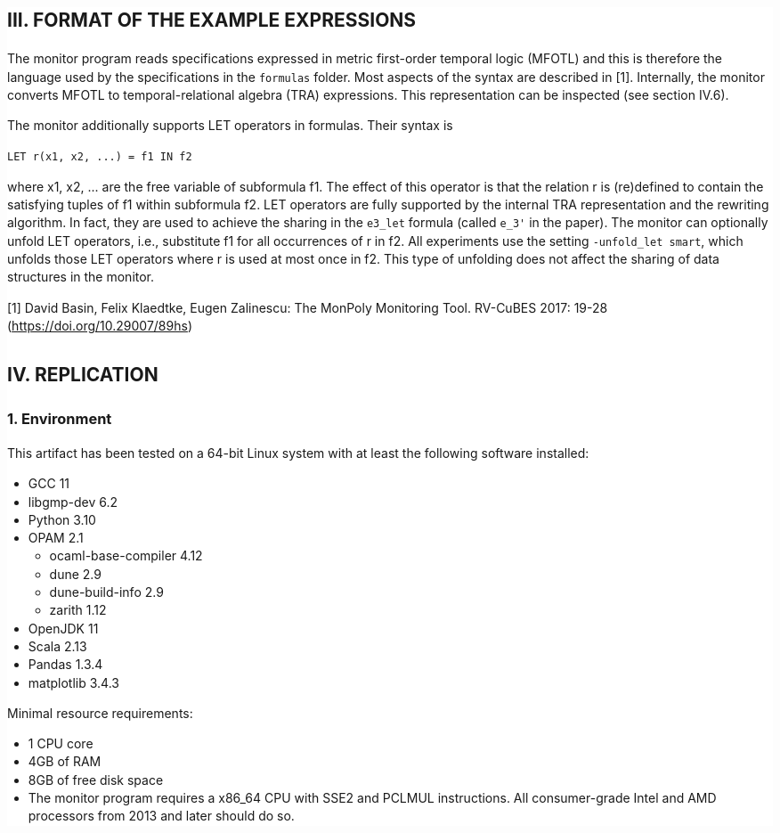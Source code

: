 
III. FORMAT OF THE EXAMPLE EXPRESSIONS
--------------------------------------

The monitor program reads specifications expressed in metric first-order
temporal logic (MFOTL) and this is therefore the language used by the
specifications in the `formulas` folder. Most aspects of the syntax are
described in [1]. Internally, the monitor converts MFOTL to temporal-relational
algebra (TRA) expressions. This representation can be inspected (see section
IV.6).

The monitor additionally supports LET operators in formulas. Their syntax is

    LET r(x1, x2, ...) = f1 IN f2

where x1, x2, ... are the free variable of subformula f1. The effect of this
operator is that the relation r is (re)defined to contain the satisfying tuples
of f1 within subformula f2. LET operators are fully supported by the internal
TRA representation and the rewriting algorithm. In fact, they are used to
achieve the sharing in the `e3_let` formula (called `e_3'` in the paper). The
monitor can optionally unfold LET operators, i.e., substitute f1 for all
occurrences of r in f2. All experiments use the setting `-unfold_let smart`,
which unfolds those LET operators where r is used at most once in f2. This type
of unfolding does not affect the sharing of data structures in the monitor.

[1] David Basin, Felix Klaedtke, Eugen Zalinescu: The MonPoly Monitoring Tool.
    RV-CuBES 2017: 19-28 (https://doi.org/10.29007/89hs)


IV. REPLICATION
---------------

### 1. Environment

This artifact has been tested on a 64-bit Linux system with at least the
following software installed:

- GCC 11
- libgmp-dev 6.2
- Python 3.10
- OPAM 2.1
  - ocaml-base-compiler 4.12
  - dune 2.9
  - dune-build-info 2.9
  - zarith 1.12
- OpenJDK 11
- Scala 2.13
- Pandas 1.3.4
- matplotlib 3.4.3

Minimal resource requirements:

- 1 CPU core
- 4GB of RAM
- 8GB of free disk space
- The monitor program requires a x86\_64 CPU with SSE2 and PCLMUL instructions.
  All consumer-grade Intel and AMD processors from 2013 and later should do so.
